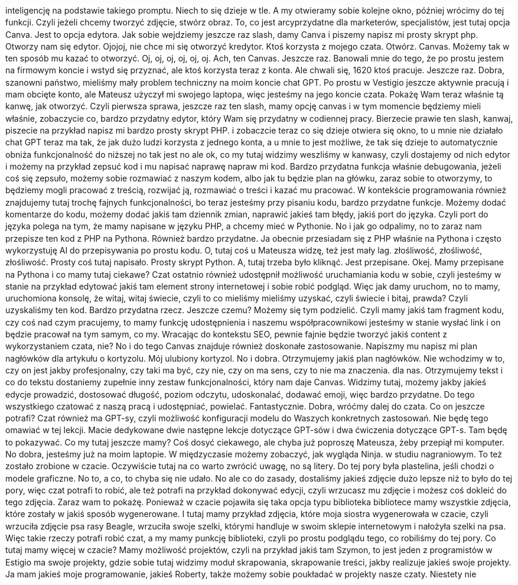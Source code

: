 inteligencję na podstawie takiego promptu. Niech to się dzieje w tle. A my otwieramy sobie kolejne okno, później wrócimy do tej funkcji. Czyli jeżeli chcemy tworzyć zdjęcie, stwórz obraz. To, co jest arcyprzydatne dla marketerów, specjalistów, jest tutaj opcja Canva. Jest to opcja edytora. Jak sobie wejdziemy jeszcze raz slash, damy Canva i piszemy napisz mi prosty skrypt php. Otworzy nam się edytor. Ojojoj, nie chce mi się otworzyć kredytor. Ktoś korzysta z mojego czata. Otwórz. Canvas. Możemy tak w ten sposób mu kazać to otworzyć. Oj, oj, oj, oj, oj, oj. Ach, ten Canvas. Jeszcze raz. Banowali mnie do tego, że po prostu jestem na firmowym koncie i wstyd się przyznać, ale ktoś korzysta teraz z konta. Ale chwali się, 1620 ktoś pracuje. Jeszcze raz. Dobra, szanowni państwo, mieliśmy mały problem techniczny na moim koncie chat GPT. Po prostu w Vestigio jeszcze aktywnie pracują i mam obcięte konto, ale Mateusz użyczył mi swojego laptopa, więc jesteśmy na jego koncie czata. Pokażę Wam teraz właśnie tą kanwę, jak otworzyć. Czyli pierwsza sprawa, jeszcze raz ten slash, mamy opcję canvas i w tym momencie będziemy mieli właśnie, zobaczycie co, bardzo przydatny edytor, który Wam się przydatny w codiennej pracy. Bierzecie prawie ten slash, kanwaj, piszecie na przykład napisz mi bardzo prosty skrypt PHP. i zobaczcie teraz co się dzieje otwiera się okno, to u mnie nie działało chat GPT teraz ma tak, że jak dużo ludzi korzysta z jednego konta, a u mnie to jest możliwe, że tak się dzieje to automatycznie obniża funkcjonalność do niższej no tak jest no ale ok, co my tutaj widzimy weszliśmy w kanwasy, czyli dostajemy od nich edytor i możemy na przykład zepsuć kod i mu napisać naprawę napraw mi kod. Bardzo przydatna funkcja właśnie debugowania, jeżeli coś się zepsuło, możemy sobie rozmawiać z naszym kodem, albo jak tu będzie plan na główku, zaraz sobie to otworzymy, to będziemy mogli pracować z treścią, rozwijać ją, rozmawiać o treści i kazać mu pracować. W kontekście programowania również znajdujemy tutaj trochę fajnych funkcjonalności, bo teraz jesteśmy przy pisaniu kodu, bardzo przydatne funkcje. Możemy dodać komentarze do kodu, możemy dodać jakiś tam dziennik zmian, naprawić jakieś tam błędy, jakiś port do języka. Czyli port do języka polega na tym, że mamy napisane w języku PHP, a chcemy mieć w Pythonie. No i jak go odpalimy, no to zaraz nam przepisze ten kod z PHP na Pythona. Również bardzo przydatne. Ja obecnie przesiadam się z PHP właśnie na Pythona i często wykorzystuję AI do przepisywania po prostu kodu. O, tutaj coś u Mateusza widzę, też jest mały lag. złośliwość, złośliwość, złośliwość. Prosty coś tutaj napisało. Prosty skrypt Python. A, tutaj trzeba było kliknąć. Jest przepisane. Okej. Mamy przepisane na Pythona i co mamy tutaj ciekawe? Czat ostatnio również udostępnił możliwość uruchamiania kodu w sobie, czyli jesteśmy w stanie na przykład edytować jakiś tam element strony internetowej i sobie robić podgląd. Więc jak damy uruchom, no to mamy, uruchomiona konsolę, że witaj, witaj świecie, czyli to co mieliśmy mieliśmy uzyskać, czyli świecie i bitaj, prawda? Czyli uzyskaliśmy ten kod. Bardzo przydatna rzecz. Jeszcze czemu? Możemy się tym podzielić. Czyli mamy jakiś tam fragment kodu, czy coś nad czym pracujemy, to mamy funkcję udostępnienia i naszemu współpracownikowi jesteśmy w stanie wysłać link i on będzie pracował na tym samym, co my. Wracając do kontekstu SEO, pewnie fajnie będzie tworzyć jakiś content z wykorzystaniem czata, nie? No i do tego Canvas znajduje również doskonałe zastosowanie. Napiszmy mu napisz mi plan nagłówków dla artykułu o kortyzolu. Mój ulubiony kortyzol. No i dobra. Otrzymujemy jakiś plan nagłówków. Nie wchodzimy w to, czy on jest jakby profesjonalny, czy taki ma być, czy nie, czy on ma sens, czy to nie ma znaczenia. dla nas. Otrzymujemy tekst i co do tekstu dostaniemy zupełnie inny zestaw funkcjonalności, który nam daje Canvas. Widzimy tutaj, możemy jakby jakieś edycje prowadzić, dostosować długość, poziom odczytu, udoskonalać, dodawać emoji, więc bardzo przydatne. Do tego wszystkiego czatować z naszą pracą i udostępniać, powielać. Fantastycznie. Dobra, wróćmy dalej do czata. Co on jeszcze potrafi? Czat również ma GPT-sy, czyli możliwość konfiguracji modelu do Waszych konkretnych zastosowań. Nie będę tego omawiać w tej lekcji. Macie dedykowane dwie następne lekcje dotyczące GPT-sów i dwa ćwiczenia dotyczące GPT-s. Tam będę to pokazywać. Co my tutaj jeszcze mamy? Coś dosyć ciekawego, ale chyba już poproszę Mateusza, żeby przepiął mi komputer. No dobra, jesteśmy już na moim laptopie. W międzyczasie możemy zobaczyć, jak wygląda Ninja. w studiu nagraniowym. To też zostało zrobione w czacie. Oczywiście tutaj na co warto zwrócić uwagę, no są litery. Do tej pory była plastelina, jeśli chodzi o modele graficzne. No to, a co, to chyba się nie udało. No ale co do zasady, dostaliśmy jakieś zdjęcie dużo lepsze niż to było do tej pory, więc czat potrafi to robić, ale też potrafi na przykład dokonywać edycji, czyli wrzucasz mu zdjęcie i możesz coś dokleić do tego zdjęcia. Zaraz wam to pokażę. Ponieważ w czacie pojawiła się taka opcja typu biblioteka bibliotece mamy wszystkie zdjęcia, które zostały w jakiś sposób wygenerowane. I tutaj mamy przykład zdjęcia, które moja siostra wygenerowała w czacie, czyli wrzuciła zdjęcie psa rasy Beagle, wrzuciła swoje szelki, którymi handluje w swoim sklepie internetowym i nałożyła szelki na psa. Więc takie rzeczy potrafi robić czat, a my mamy punkcję biblioteki, czyli po prostu podglądu tego, co robiliśmy do tej pory. Co tutaj mamy więcej w czacie? Mamy możliwość projektów, czyli na przykład jakiś tam Szymon, to jest jeden z programistów w Estigio ma swoje projekty, gdzie sobie tutaj widzimy moduł skrapowania, skrapowanie treści, jakby realizuje jakieś swoje projekty. Ja mam jakieś moje programowanie, jakieś Roberty, także możemy sobie poukładać w projekty nasze czaty. Niestety nie